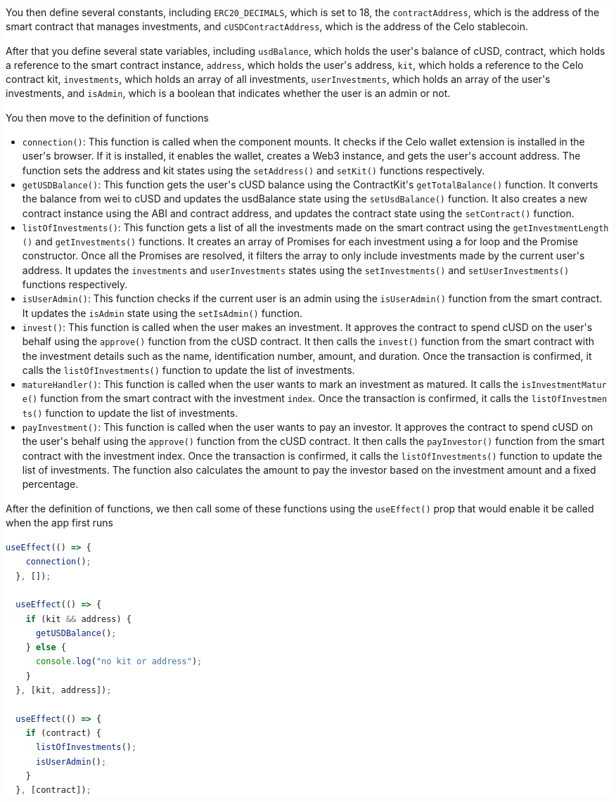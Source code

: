 You then define several constants, including `ERC20_DECIMALS`, which is set to 18, the `contractAddress`, which is the address of the smart contract that manages investments, and `cUSDContractAddress`, which is the address of the Celo stablecoin.

After that you define several state variables, including `usdBalance`, which holds the user's balance of cUSD, contract, which holds a reference to the smart contract instance, `address`, which holds the user's address, `kit`, which holds a reference to the Celo contract kit, `investments`, which holds an array of all investments, `userInvestments`, which holds an array of the user's investments, and `isAdmin`, which is a boolean that indicates whether the user is an admin or not.

You then move to the definition of functions
- `connection()`: This function is called when the component mounts. It checks if the Celo wallet extension is installed in the user's browser. If it is installed, it enables the wallet, creates a Web3 instance, and gets the user's account address. The function sets the address and kit states using the `setAddress()` and `setKit()` functions respectively.
- `getUSDBalance()`: This function gets the user's cUSD balance using the ContractKit's `getTotalBalance()` function. It converts the balance from wei to cUSD and updates the usdBalance state using the `setUsdBalance()` function. It also creates a new contract instance using the ABI and contract address, and updates the contract state using the `setContract()` function.
- `listOfInvestments()`: This function gets a list of all the investments made on the smart contract using the `getInvestmentLength()` and `getInvestments()` functions. It creates an array of Promises for each investment using a for loop and the Promise constructor. Once all the Promises are resolved, it filters the array to only include investments made by the current user's address. It updates the `investments` and `userInvestments` states using the `setInvestments()` and `setUserInvestments()` functions respectively.
- `isUserAdmin()`: This function checks if the current user is an admin using the `isUserAdmin()` function from the smart contract. It updates the `isAdmin` state using the `setIsAdmin()` function.
- `invest()`: This function is called when the user makes an investment. It approves the contract to spend cUSD on the user's behalf using the `approve()` function from the cUSD contract. It then calls the `invest()` function from the smart contract with the investment details such as the name, identification number, amount, and duration. Once the transaction is confirmed, it calls the `listOfInvestments()` function to update the list of investments.
- `matureHandler()`: This function is called when the user wants to mark an investment as matured. It calls the `isInvestmentMature()` function from the smart contract with the investment `index`. Once the transaction is confirmed, it calls the `listOfInvestments()` function to update the list of investments.
- `payInvestment()`: This function is called when the user wants to pay an investor. It approves the contract to spend cUSD on the user's behalf using the `approve()` function from the cUSD contract. It then calls the `payInvestor()` function from the smart contract with the investment index. Once the transaction is confirmed, it calls the `listOfInvestments()` function to update the list of investments. The function also calculates the amount to pay the investor based on the investment amount and a fixed percentage.

After the definition of functions, we then call some of these functions using the `useEffect()` prop that would enable it be called when the app first runs

```js
useEffect(() => {
    connection();
  }, []);

  useEffect(() => {
    if (kit && address) {
      getUSDBalance();
    } else {
      console.log("no kit or address");
    }
  }, [kit, address]);

  useEffect(() => {
    if (contract) {
      listOfInvestments();
      isUserAdmin();
    }
  }, [contract]);

```